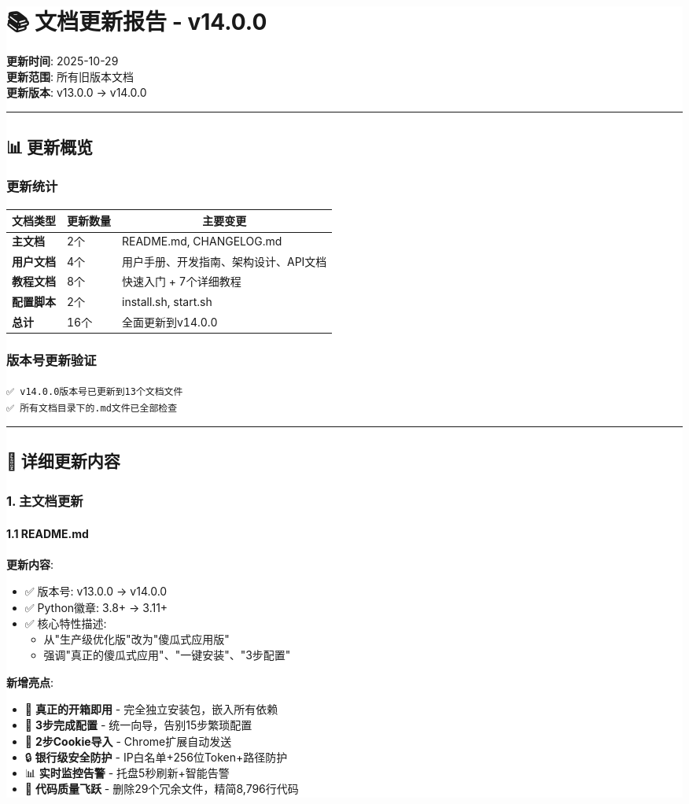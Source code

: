 # 📚 文档更新报告 - v14.0.0

**更新时间**: 2025-10-29  
**更新范围**: 所有旧版本文档  
**更新版本**: v13.0.0 → v14.0.0

---

## 📊 更新概览

### 更新统计

| 文档类型 | 更新数量 | 主要变更 |
|---------|---------|---------|
| **主文档** | 2个 | README.md, CHANGELOG.md |
| **用户文档** | 4个 | 用户手册、开发指南、架构设计、API文档 |
| **教程文档** | 8个 | 快速入门 + 7个详细教程 |
| **配置脚本** | 2个 | install.sh, start.sh |
| **总计** | 16个 | 全面更新到v14.0.0 |

### 版本号更新验证

```bash
✅ v14.0.0版本号已更新到13个文档文件
✅ 所有文档目录下的.md文件已全部检查
```

---

## 📝 详细更新内容

### 1. 主文档更新

#### 1.1 README.md

**更新内容**:
- ✅ 版本号: v13.0.0 → v14.0.0
- ✅ Python徽章: 3.8+ → 3.11+
- ✅ 核心特性描述:
  - 从"生产级优化版"改为"傻瓜式应用版"
  - 强调"真正的傻瓜式应用"、"一键安装"、"3步配置"
  
**新增亮点**:
- 🚀 **真正的开箱即用** - 完全独立安装包，嵌入所有依赖
- 🎯 **3步完成配置** - 统一向导，告别15步繁琐配置
- 🍪 **2步Cookie导入** - Chrome扩展自动发送
- 🔒 **银行级安全防护** - IP白名单+256位Token+路径防护
- 📊 **实时监控告警** - 托盘5秒刷新+智能告警
- 🧹 **代码质量飞跃** - 删除29个冗余文件，精简8,796行代码
